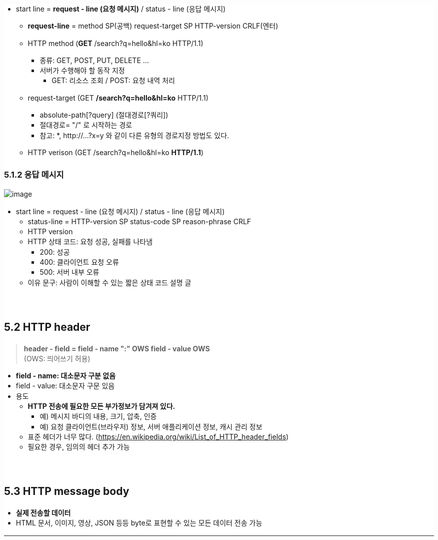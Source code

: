 - start line = **request - line (요청 메시지)** / status - line (응답 메시지)

  - **request-line** = method SP(공백) request-target SP HTTP-version CRLF(엔터)

  - HTTP method (**GET** /search?q=hello&hl=ko HTTP/1.1)

    - 종류: GET, POST, PUT, DELETE ...
    - 서버가 수행해야 할 동작 지정
      - GET: 리소스 조회 / POST: 요청 내역 처리

  - request-target (GET **/search?q=hello&hl=ko** HTTP/1.1)

    - absolute-path[?query] (절대경로[?쿼리])
    - 절대경로= "/" 로 시작하는 경로
    - 참고: \*, http://...?x=y 와 같이 다른 유형의 경로지정 방법도 있다.

  - HTTP verison (GET /search?q=hello&hl=ko **HTTP/1.1**)

### 5.1.2 응답 메시지

![image](https://oopy.lazyrockets.com/api/v2/notion/image?src=https%3A%2F%2Fs3-us-west-2.amazonaws.com%2Fsecure.notion-static.com%2F085e5d58-f33b-4406-999f-e07072372050%2FUntitled.png&blockId=cf01f06f-02d7-47a5-be2b-d21d8d042dcf)

- start line = request - line (요청 메시지) / status - line (응답 메시지)
  - status-line = HTTP-version SP status-code SP reason-phrase CRLF
  - HTTP version
  - HTTP 상태 코드: 요청 성공, 실패를 나타냄
    - 200: 성공
    - 400: 클라이언트 요청 오류
    - 500: 서버 내부 오류
  - 이유 문구: 사람이 이해할 수 있는 짧은 상태 코드 설명 글

<br>

## 5.2 HTTP header

> **header - field = field - name ":" OWS field - value OWS**  
> (OWS: 띄어쓰기 허용)

- **field - name: 대소문자 구분 없음**
- field - value: 대소문자 구문 있음
- 용도
  - **HTTP 전송에 필요한 모든 부가정보가 담겨져 있다.**
    - 예) 메시지 바디의 내용, 크기, 압축, 인증
    - 예) 요청 클라이언트(브라우저) 정보, 서버 애플리케이션 정보, 캐시 관리 정보
  - 표준 헤더가 너무 많다. (https://en.wikipedia.org/wiki/List_of_HTTP_header_fields)
  - 필요한 경우, 임의의 헤더 추가 가능

<br>

## 5.3 HTTP message body

- **실제 전송할 데이터**
- HTML 문서, 이미지, 영상, JSON 등등 byte로 표현할 수 있는 모든 데이터 전송 가능

---
